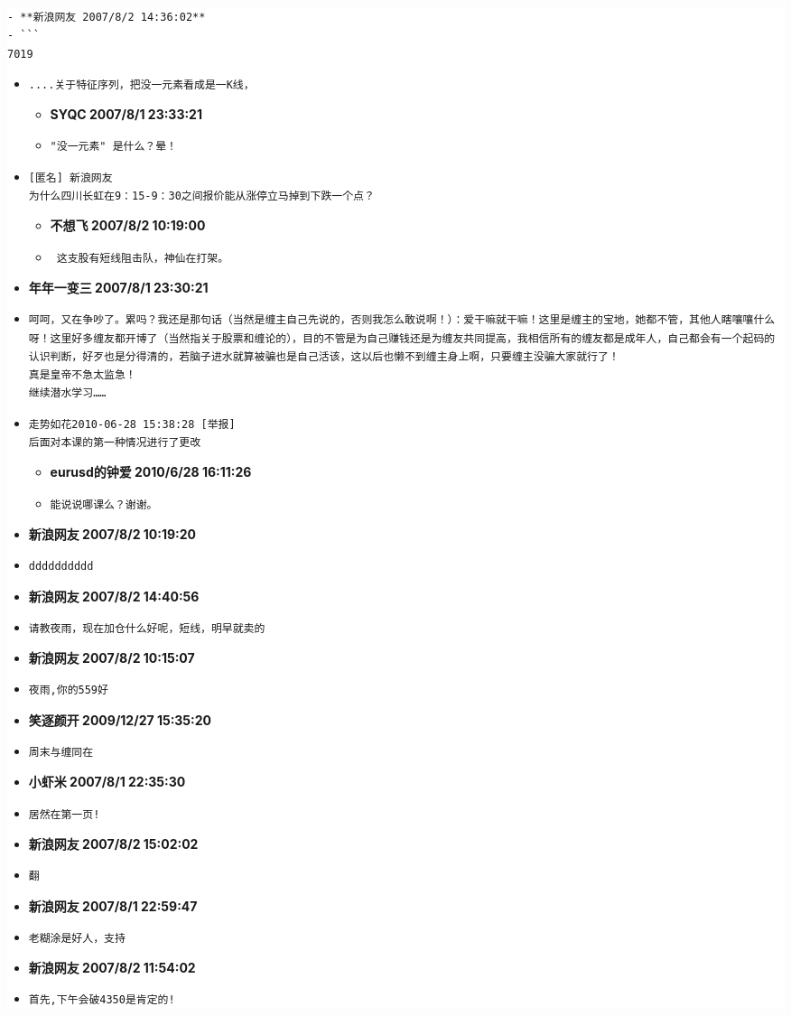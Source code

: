   ```
- **新浪网友 2007/8/2 14:36:02**
- ```
  7019
  ```
- ```
  ....关于特征序列，把没一元素看成是一K线，
  ```
   - **SYQC 2007/8/1 23:33:21**
   - ```
     "没一元素" 是什么？晕！
     ```
- ```
  [匿名] 新浪网友
  为什么四川长虹在9：15-9：30之间报价能从涨停立马掉到下跌一个点？
  ```
   - **不想飞 2007/8/2 10:19:00**
   - ```
      这支股有短线阻击队，神仙在打架。
     ```
- **年年一变三 2007/8/1 23:30:21**
- ```
  呵呵，又在争吵了。累吗？我还是那句话（当然是缠主自己先说的，否则我怎么敢说啊！）：爱干嘛就干嘛！这里是缠主的宝地，她都不管，其他人瞎嚷嚷什么呀！这里好多缠友都开博了（当然指关于股票和缠论的），目的不管是为自己赚钱还是为缠友共同提高，我相信所有的缠友都是成年人，自己都会有一个起码的认识判断，好歹也是分得清的，若脑子进水就算被骗也是自己活该，这以后也懒不到缠主身上啊，只要缠主没骗大家就行了！
  真是皇帝不急太监急！
  继续潜水学习……
  ```
- ```
  走势如花2010-06-28 15:38:28 [举报]
  后面对本课的第一种情况进行了更改
  ```
   - **eurusd的钟爱 2010/6/28 16:11:26**
   - ```
     能说说哪课么？谢谢。
     ```
- **新浪网友 2007/8/2 10:19:20**
- ```
  dddddddddd
  ```
- **新浪网友 2007/8/2 14:40:56**
- ```
  请教夜雨，现在加仓什么好呢，短线，明早就卖的
  ```
- **新浪网友 2007/8/2 10:15:07**
- ```
  夜雨,你的559好
  ```
- **笑逐颜开 2009/12/27 15:35:20**
- ```
  周末与缠同在
  ```
- **小虾米 2007/8/1 22:35:30**
- ```
  居然在第一页!
  ```
- **新浪网友 2007/8/2 15:02:02**
- ```
  翻
  ```
- **新浪网友 2007/8/1 22:59:47**
- ```
  老糊涂是好人，支持
  ```
- **新浪网友 2007/8/2 11:54:02**
- ```
  首先,下午会破4350是肯定的!
  ```